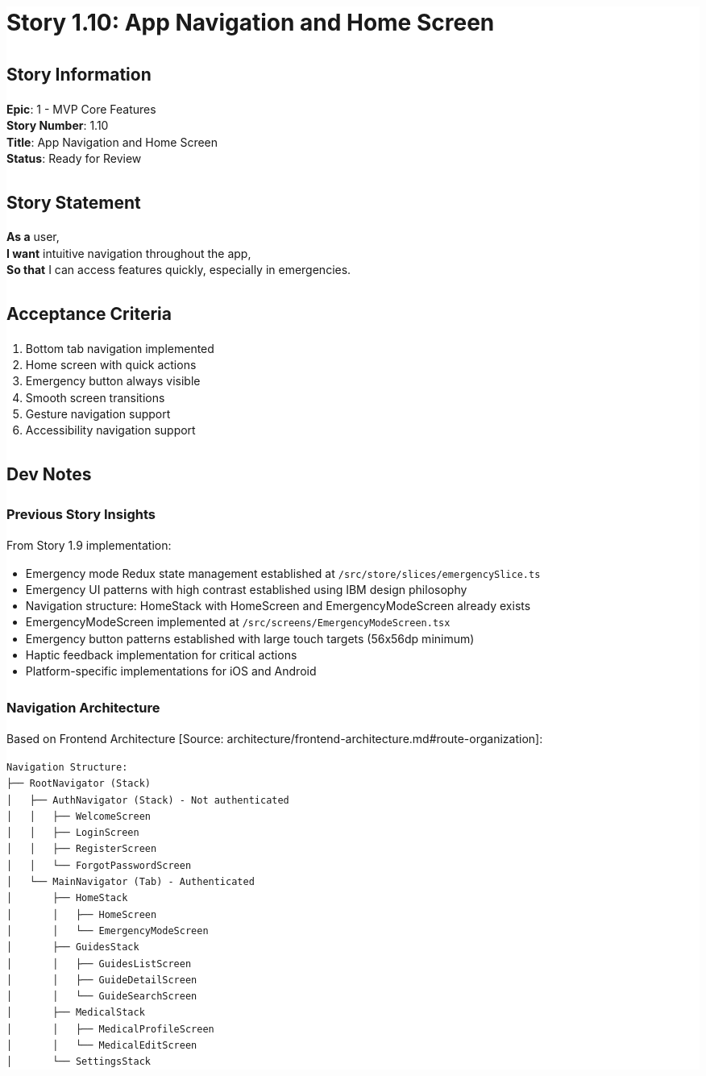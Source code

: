 # Story 1.10: App Navigation and Home Screen

## Story Information

**Epic**: 1 - MVP Core Features  
**Story Number**: 1.10  
**Title**: App Navigation and Home Screen  
**Status**: Ready for Review

## Story Statement

**As a** user,  
**I want** intuitive navigation throughout the app,  
**So that** I can access features quickly, especially in emergencies.

## Acceptance Criteria

1. Bottom tab navigation implemented
2. Home screen with quick actions
3. Emergency button always visible  
4. Smooth screen transitions
5. Gesture navigation support
6. Accessibility navigation support

## Dev Notes

### Previous Story Insights

From Story 1.9 implementation:

- Emergency mode Redux state management established at `/src/store/slices/emergencySlice.ts`
- Emergency UI patterns with high contrast established using IBM design philosophy
- Navigation structure: HomeStack with HomeScreen and EmergencyModeScreen already exists
- EmergencyModeScreen implemented at `/src/screens/EmergencyModeScreen.tsx`
- Emergency button patterns established with large touch targets (56x56dp minimum)
- Haptic feedback implementation for critical actions
- Platform-specific implementations for iOS and Android

### Navigation Architecture

Based on Frontend Architecture [Source: architecture/frontend-architecture.md#route-organization]:

```text
Navigation Structure:
├── RootNavigator (Stack)
│   ├── AuthNavigator (Stack) - Not authenticated
│   │   ├── WelcomeScreen
│   │   ├── LoginScreen
│   │   ├── RegisterScreen
│   │   └── ForgotPasswordScreen
│   └── MainNavigator (Tab) - Authenticated
│       ├── HomeStack
│       │   ├── HomeScreen
│       │   └── EmergencyModeScreen
│       ├── GuidesStack
│       │   ├── GuidesListScreen
│       │   ├── GuideDetailScreen
│       │   └── GuideSearchScreen
│       ├── MedicalStack
│       │   ├── MedicalProfileScreen
│       │   └── MedicalEditScreen
│       └── SettingsStack
```